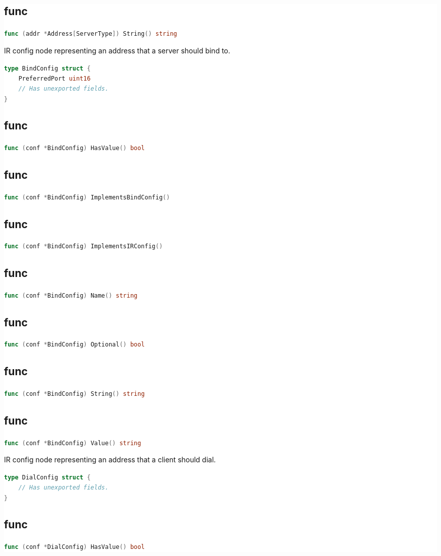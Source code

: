 ## func 
```go
func (addr *Address[ServerType]) String() string
```

IR config node representing an address that a server should bind to.
```go
type BindConfig struct {
	PreferredPort uint16
	// Has unexported fields.
}
```
## func 
```go
func (conf *BindConfig) HasValue() bool
```

## func 
```go
func (conf *BindConfig) ImplementsBindConfig()
```

## func 
```go
func (conf *BindConfig) ImplementsIRConfig()
```

## func 
```go
func (conf *BindConfig) Name() string
```

## func 
```go
func (conf *BindConfig) Optional() bool
```

## func 
```go
func (conf *BindConfig) String() string
```

## func 
```go
func (conf *BindConfig) Value() string
```

IR config node representing an address that a client should dial.
```go
type DialConfig struct {
	// Has unexported fields.
}
```
## func 
```go
func (conf *DialConfig) HasValue() bool
```
